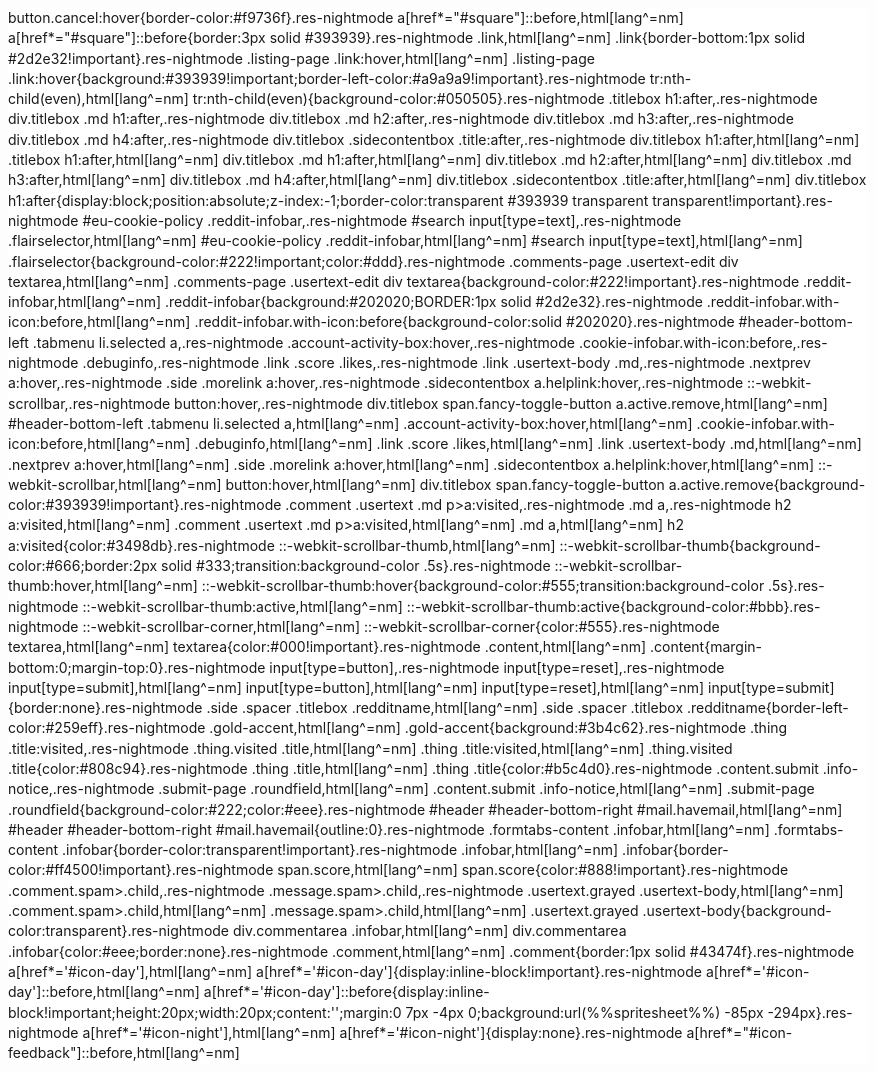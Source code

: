 button.cancel:hover{border-color:#f9736f}.res-nightmode a[href*="#square"]::before,html[lang^=nm] a[href*="#square"]::before{border:3px solid #393939}.res-nightmode .link,html[lang^=nm] .link{border-bottom:1px solid #2d2e32!important}.res-nightmode .listing-page .link:hover,html[lang^=nm] .listing-page .link:hover{background:#393939!important;border-left-color:#a9a9a9!important}.res-nightmode tr:nth-child(even),html[lang^=nm] tr:nth-child(even){background-color:#050505}.res-nightmode .titlebox h1:after,.res-nightmode div.titlebox .md h1:after,.res-nightmode div.titlebox .md h2:after,.res-nightmode div.titlebox .md h3:after,.res-nightmode div.titlebox .md h4:after,.res-nightmode div.titlebox .sidecontentbox .title:after,.res-nightmode div.titlebox h1:after,html[lang^=nm] .titlebox h1:after,html[lang^=nm] div.titlebox .md h1:after,html[lang^=nm] div.titlebox .md h2:after,html[lang^=nm] div.titlebox .md h3:after,html[lang^=nm] div.titlebox .md h4:after,html[lang^=nm] div.titlebox .sidecontentbox .title:after,html[lang^=nm] div.titlebox h1:after{display:block;position:absolute;z-index:-1;border-color:transparent #393939 transparent transparent!important}.res-nightmode #eu-cookie-policy .reddit-infobar,.res-nightmode #search input[type=text],.res-nightmode .flairselector,html[lang^=nm] #eu-cookie-policy .reddit-infobar,html[lang^=nm] #search input[type=text],html[lang^=nm] .flairselector{background-color:#222!important;color:#ddd}.res-nightmode .comments-page .usertext-edit div textarea,html[lang^=nm] .comments-page .usertext-edit div textarea{background-color:#222!important}.res-nightmode .reddit-infobar,html[lang^=nm] .reddit-infobar{background:#202020;BORDER:1px solid #2d2e32}.res-nightmode .reddit-infobar.with-icon:before,html[lang^=nm] .reddit-infobar.with-icon:before{background-color:solid #202020}.res-nightmode #header-bottom-left .tabmenu li.selected a,.res-nightmode .account-activity-box:hover,.res-nightmode .cookie-infobar.with-icon:before,.res-nightmode .debuginfo,.res-nightmode .link .score .likes,.res-nightmode .link .usertext-body .md,.res-nightmode .nextprev a:hover,.res-nightmode .side .morelink a:hover,.res-nightmode .sidecontentbox a.helplink:hover,.res-nightmode ::-webkit-scrollbar,.res-nightmode button:hover,.res-nightmode div.titlebox span.fancy-toggle-button a.active.remove,html[lang^=nm] #header-bottom-left .tabmenu li.selected a,html[lang^=nm] .account-activity-box:hover,html[lang^=nm] .cookie-infobar.with-icon:before,html[lang^=nm] .debuginfo,html[lang^=nm] .link .score .likes,html[lang^=nm] .link .usertext-body .md,html[lang^=nm] .nextprev a:hover,html[lang^=nm] .side .morelink a:hover,html[lang^=nm] .sidecontentbox a.helplink:hover,html[lang^=nm] ::-webkit-scrollbar,html[lang^=nm] button:hover,html[lang^=nm] div.titlebox span.fancy-toggle-button a.active.remove{background-color:#393939!important}.res-nightmode .comment .usertext .md p>a:visited,.res-nightmode .md a,.res-nightmode h2 a:visited,html[lang^=nm] .comment .usertext .md p>a:visited,html[lang^=nm] .md a,html[lang^=nm] h2 a:visited{color:#3498db}.res-nightmode ::-webkit-scrollbar-thumb,html[lang^=nm] ::-webkit-scrollbar-thumb{background-color:#666;border:2px solid #333;transition:background-color .5s}.res-nightmode ::-webkit-scrollbar-thumb:hover,html[lang^=nm] ::-webkit-scrollbar-thumb:hover{background-color:#555;transition:background-color .5s}.res-nightmode ::-webkit-scrollbar-thumb:active,html[lang^=nm] ::-webkit-scrollbar-thumb:active{background-color:#bbb}.res-nightmode ::-webkit-scrollbar-corner,html[lang^=nm] ::-webkit-scrollbar-corner{color:#555}.res-nightmode textarea,html[lang^=nm] textarea{color:#000!important}.res-nightmode .content,html[lang^=nm] .content{margin-bottom:0;margin-top:0}.res-nightmode input[type=button],.res-nightmode input[type=reset],.res-nightmode input[type=submit],html[lang^=nm] input[type=button],html[lang^=nm] input[type=reset],html[lang^=nm] input[type=submit]{border:none}.res-nightmode .side .spacer .titlebox .redditname,html[lang^=nm] .side .spacer .titlebox .redditname{border-left-color:#259eff}.res-nightmode .gold-accent,html[lang^=nm] .gold-accent{background:#3b4c62}.res-nightmode .thing .title:visited,.res-nightmode .thing.visited .title,html[lang^=nm] .thing .title:visited,html[lang^=nm] .thing.visited .title{color:#808c94}.res-nightmode .thing .title,html[lang^=nm] .thing .title{color:#b5c4d0}.res-nightmode .content.submit .info-notice,.res-nightmode .submit-page .roundfield,html[lang^=nm] .content.submit .info-notice,html[lang^=nm] .submit-page .roundfield{background-color:#222;color:#eee}.res-nightmode #header #header-bottom-right #mail.havemail,html[lang^=nm] #header #header-bottom-right #mail.havemail{outline:0}.res-nightmode .formtabs-content .infobar,html[lang^=nm] .formtabs-content .infobar{border-color:transparent!important}.res-nightmode .infobar,html[lang^=nm] .infobar{border-color:#ff4500!important}.res-nightmode span.score,html[lang^=nm] span.score{color:#888!important}.res-nightmode .comment.spam>.child,.res-nightmode .message.spam>.child,.res-nightmode .usertext.grayed .usertext-body,html[lang^=nm] .comment.spam>.child,html[lang^=nm] .message.spam>.child,html[lang^=nm] .usertext.grayed .usertext-body{background-color:transparent}.res-nightmode div.commentarea .infobar,html[lang^=nm] div.commentarea .infobar{color:#eee;border:none}.res-nightmode .comment,html[lang^=nm] .comment{border:1px solid #43474f}.res-nightmode a[href*='#icon-day'],html[lang^=nm] a[href*='#icon-day']{display:inline-block!important}.res-nightmode a[href*='#icon-day']::before,html[lang^=nm] a[href*='#icon-day']::before{display:inline-block!important;height:20px;width:20px;content:'';margin:0 7px -4px 0;background:url(%%spritesheet%%) -85px -294px}.res-nightmode a[href*='#icon-night'],html[lang^=nm] a[href*='#icon-night']{display:none}.res-nightmode a[href*="#icon-feedback"]::before,html[lang^=nm]